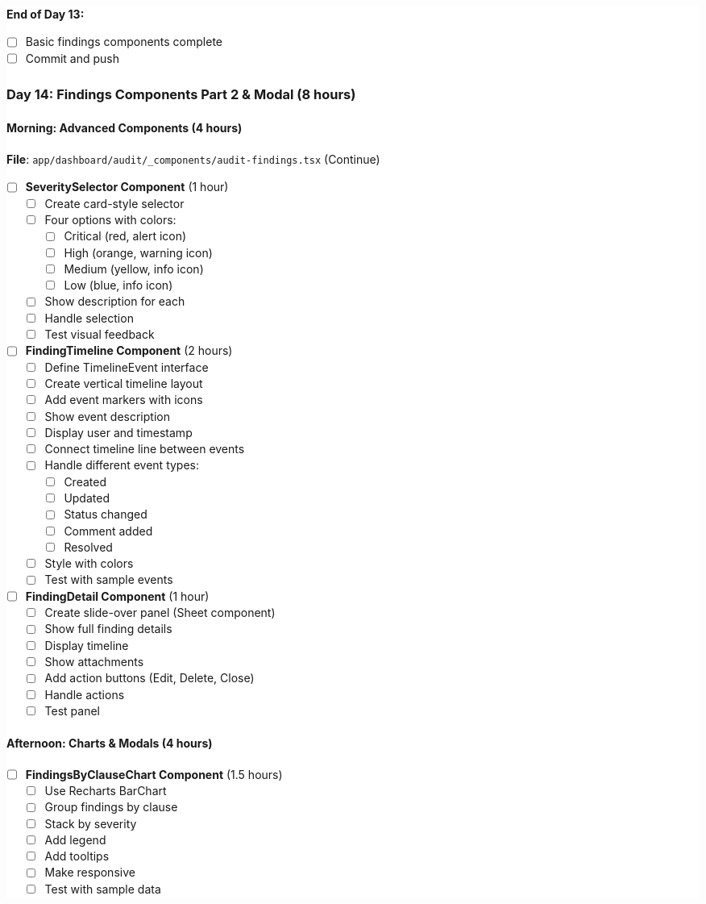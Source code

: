 **End of Day 13:**
- [ ] Basic findings components complete
- [ ] Commit and push

### Day 14: Findings Components Part 2 & Modal (8 hours)

#### Morning: Advanced Components (4 hours)

**File**: `app/dashboard/audit/_components/audit-findings.tsx` (Continue)

- [ ] **SeveritySelector Component** (1 hour)
  - [ ] Create card-style selector
  - [ ] Four options with colors:
    - [ ] Critical (red, alert icon)
    - [ ] High (orange, warning icon)
    - [ ] Medium (yellow, info icon)
    - [ ] Low (blue, info icon)
  - [ ] Show description for each
  - [ ] Handle selection
  - [ ] Test visual feedback

- [ ] **FindingTimeline Component** (2 hours)
  - [ ] Define TimelineEvent interface
  - [ ] Create vertical timeline layout
  - [ ] Add event markers with icons
  - [ ] Show event description
  - [ ] Display user and timestamp
  - [ ] Connect timeline line between events
  - [ ] Handle different event types:
    - [ ] Created
    - [ ] Updated
    - [ ] Status changed
    - [ ] Comment added
    - [ ] Resolved
  - [ ] Style with colors
  - [ ] Test with sample events

- [ ] **FindingDetail Component** (1 hour)
  - [ ] Create slide-over panel (Sheet component)
  - [ ] Show full finding details
  - [ ] Display timeline
  - [ ] Show attachments
  - [ ] Add action buttons (Edit, Delete, Close)
  - [ ] Handle actions
  - [ ] Test panel

#### Afternoon: Charts & Modals (4 hours)

- [ ] **FindingsByClauseChart Component** (1.5 hours)
  - [ ] Use Recharts BarChart
  - [ ] Group findings by clause
  - [ ] Stack by severity
  - [ ] Add legend
  - [ ] Add tooltips
  - [ ] Make responsive
  - [ ] Test with sample data
